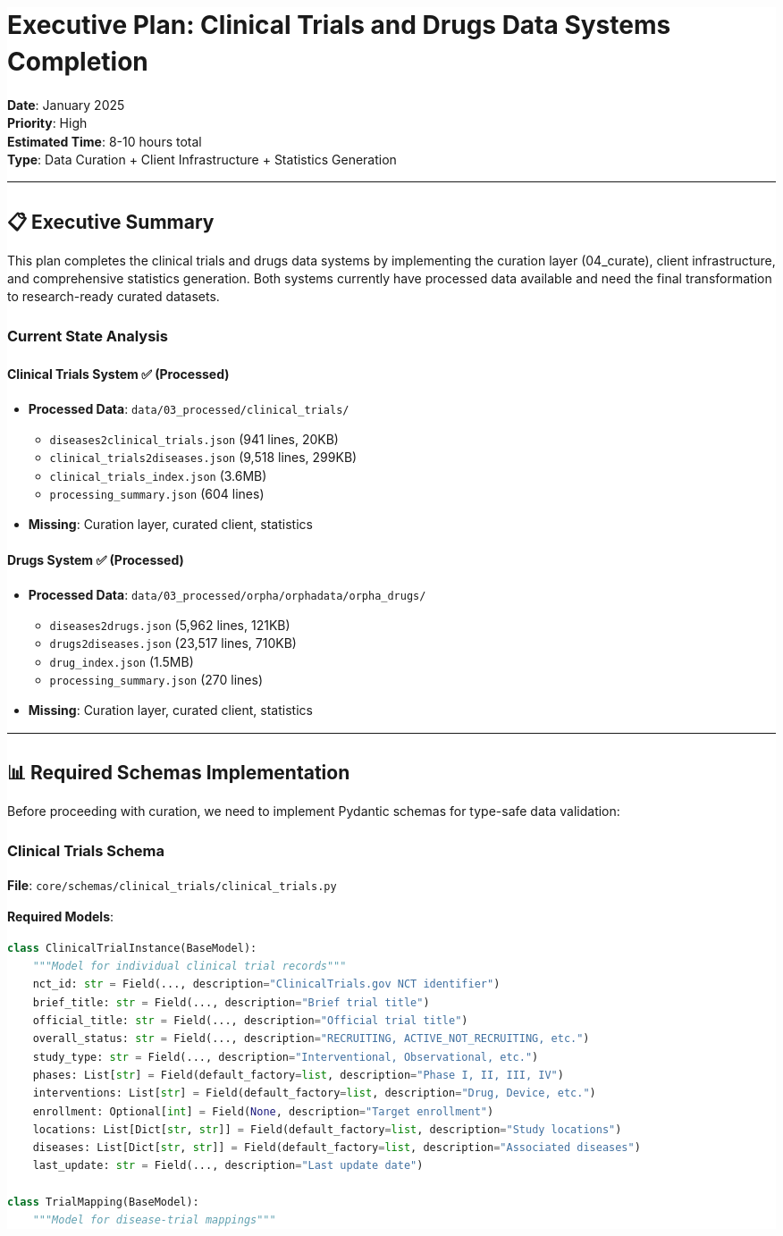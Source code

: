 # Executive Plan: Clinical Trials and Drugs Data Systems Completion

**Date**: January 2025  
**Priority**: High  
**Estimated Time**: 8-10 hours total  
**Type**: Data Curation + Client Infrastructure + Statistics Generation

---

## 📋 Executive Summary

This plan completes the clinical trials and drugs data systems by implementing the curation layer (04_curate), client infrastructure, and comprehensive statistics generation. Both systems currently have processed data available and need the final transformation to research-ready curated datasets.

### Current State Analysis

#### Clinical Trials System ✅ (Processed)
- **Processed Data**: `data/03_processed/clinical_trials/`
  - `diseases2clinical_trials.json` (941 lines, 20KB)
  - `clinical_trials2diseases.json` (9,518 lines, 299KB)  
  - `clinical_trials_index.json` (3.6MB)
  - `processing_summary.json` (604 lines)

- **Missing**: Curation layer, curated client, statistics

#### Drugs System ✅ (Processed)
- **Processed Data**: `data/03_processed/orpha/orphadata/orpha_drugs/`
  - `diseases2drugs.json` (5,962 lines, 121KB)
  - `drugs2diseases.json` (23,517 lines, 710KB)
  - `drug_index.json` (1.5MB)
  - `processing_summary.json` (270 lines)

- **Missing**: Curation layer, curated client, statistics

---

## 📊 Required Schemas Implementation

Before proceeding with curation, we need to implement Pydantic schemas for type-safe data validation:

### Clinical Trials Schema
**File**: `core/schemas/clinical_trials/clinical_trials.py`

**Required Models**:
```python
class ClinicalTrialInstance(BaseModel):
    """Model for individual clinical trial records"""
    nct_id: str = Field(..., description="ClinicalTrials.gov NCT identifier")
    brief_title: str = Field(..., description="Brief trial title")
    official_title: str = Field(..., description="Official trial title")
    overall_status: str = Field(..., description="RECRUITING, ACTIVE_NOT_RECRUITING, etc.")
    study_type: str = Field(..., description="Interventional, Observational, etc.")
    phases: List[str] = Field(default_factory=list, description="Phase I, II, III, IV")
    interventions: List[str] = Field(default_factory=list, description="Drug, Device, etc.")
    enrollment: Optional[int] = Field(None, description="Target enrollment")
    locations: List[Dict[str, str]] = Field(default_factory=list, description="Study locations")
    diseases: List[Dict[str, str]] = Field(default_factory=list, description="Associated diseases")
    last_update: str = Field(..., description="Last update date")
    
class TrialMapping(BaseModel):
    """Model for disease-trial mappings"""
```